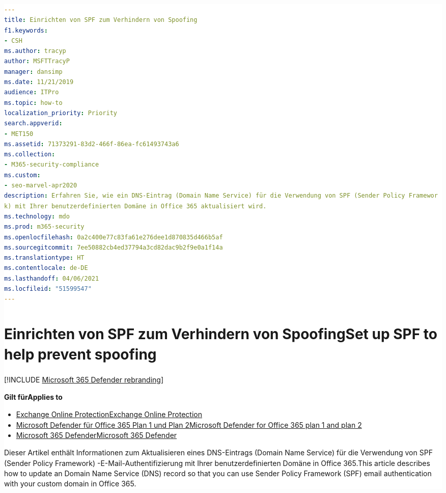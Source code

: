 ```yaml
---
title: Einrichten von SPF zum Verhindern von Spoofing
f1.keywords:
- CSH
ms.author: tracyp
author: MSFTTracyP
manager: dansimp
ms.date: 11/21/2019
audience: ITPro
ms.topic: how-to
localization_priority: Priority
search.appverid:
- MET150
ms.assetid: 71373291-83d2-466f-86ea-fc61493743a6
ms.collection:
- M365-security-compliance
ms.custom:
- seo-marvel-apr2020
description: Erfahren Sie, wie ein DNS-Eintrag (Domain Name Service) für die Verwendung von SPF (Sender Policy Framework) mit Ihrer benutzerdefinierten Domäne in Office 365 aktualisiert wird.
ms.technology: mdo
ms.prod: m365-security
ms.openlocfilehash: 0a2c400e77c83fa61e276dee1d870835d466b5af
ms.sourcegitcommit: 7ee50882cb4ed37794a3cd82dac9b2f9e0a1f14a
ms.translationtype: HT
ms.contentlocale: de-DE
ms.lasthandoff: 04/06/2021
ms.locfileid: "51599547"
---
```

# <a name="set-up-spf-to-help-prevent-spoofing"></a><span data-ttu-id="10593-103">Einrichten von SPF zum Verhindern von Spoofing</span><span class="sxs-lookup"><span data-stu-id="10593-103">Set up SPF to help prevent spoofing</span></span>

[!INCLUDE [Microsoft 365 Defender rebranding](../includes/microsoft-defender-for-office.md)]

<span data-ttu-id="10593-104">**Gilt für**</span><span class="sxs-lookup"><span data-stu-id="10593-104">**Applies to**</span></span>
- [<span data-ttu-id="10593-105">Exchange Online Protection</span><span class="sxs-lookup"><span data-stu-id="10593-105">Exchange Online Protection</span></span>](exchange-online-protection-overview.md)
- [<span data-ttu-id="10593-106">Microsoft Defender für Office 365 Plan 1 und Plan 2</span><span class="sxs-lookup"><span data-stu-id="10593-106">Microsoft Defender for Office 365 plan 1 and plan 2</span></span>](defender-for-office-365.md)
- [<span data-ttu-id="10593-107">Microsoft 365 Defender</span><span class="sxs-lookup"><span data-stu-id="10593-107">Microsoft 365 Defender</span></span>](../defender/microsoft-365-defender.md)

<span data-ttu-id="10593-108">Dieser Artikel enthält Informationen zum Aktualisieren eines DNS-Eintrags (Domain Name Service) für die Verwendung von SPF (Sender Policy Framework) -E-Mail-Authentifizierung mit Ihrer benutzerdefinierten Domäne in Office 365.</span><span class="sxs-lookup"><span data-stu-id="10593-108">This article describes how to update an Domain Name Service (DNS) record so that you can use Sender Policy Framework (SPF)  email authentication with your custom domain in Office 365.</span></span>
